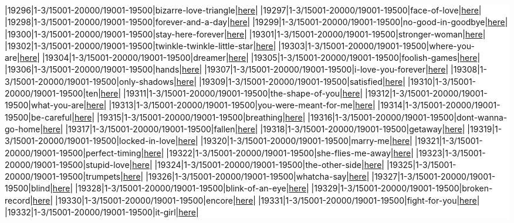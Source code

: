 |19296|1-3/15001-20000/19001-19500|bizarre-love-triangle|[here](https://cdn.jsdelivr.net/gh/guitarchord/c1-3/15001-20000/19001-19500/bizarre-love-triangle.webp)|
|19297|1-3/15001-20000/19001-19500|face-of-love|[here](https://cdn.jsdelivr.net/gh/guitarchord/c1-3/15001-20000/19001-19500/face-of-love.webp)|
|19298|1-3/15001-20000/19001-19500|forever-and-a-day|[here](https://cdn.jsdelivr.net/gh/guitarchord/c1-3/15001-20000/19001-19500/forever-and-a-day.webp)|
|19299|1-3/15001-20000/19001-19500|no-good-in-goodbye|[here](https://cdn.jsdelivr.net/gh/guitarchord/c1-3/15001-20000/19001-19500/no-good-in-goodbye.webp)|
|19300|1-3/15001-20000/19001-19500|stay-here-forever|[here](https://cdn.jsdelivr.net/gh/guitarchord/c1-3/15001-20000/19001-19500/stay-here-forever.webp)|
|19301|1-3/15001-20000/19001-19500|stronger-woman|[here](https://cdn.jsdelivr.net/gh/guitarchord/c1-3/15001-20000/19001-19500/stronger-woman.webp)|
|19302|1-3/15001-20000/19001-19500|twinkle-twinkle-little-star|[here](https://cdn.jsdelivr.net/gh/guitarchord/c1-3/15001-20000/19001-19500/twinkle-twinkle-little-star.webp)|
|19303|1-3/15001-20000/19001-19500|where-you-are|[here](https://cdn.jsdelivr.net/gh/guitarchord/c1-3/15001-20000/19001-19500/where-you-are.webp)|
|19304|1-3/15001-20000/19001-19500|dreamer|[here](https://cdn.jsdelivr.net/gh/guitarchord/c1-3/15001-20000/19001-19500/dreamer.webp)|
|19305|1-3/15001-20000/19001-19500|foolish-games|[here](https://cdn.jsdelivr.net/gh/guitarchord/c1-3/15001-20000/19001-19500/foolish-games.webp)|
|19306|1-3/15001-20000/19001-19500|hands|[here](https://cdn.jsdelivr.net/gh/guitarchord/c1-3/15001-20000/19001-19500/hands.webp)|
|19307|1-3/15001-20000/19001-19500|i-love-you-forever|[here](https://cdn.jsdelivr.net/gh/guitarchord/c1-3/15001-20000/19001-19500/i-love-you-forever.webp)|
|19308|1-3/15001-20000/19001-19500|only-shadows|[here](https://cdn.jsdelivr.net/gh/guitarchord/c1-3/15001-20000/19001-19500/only-shadows.webp)|
|19309|1-3/15001-20000/19001-19500|satisfied|[here](https://cdn.jsdelivr.net/gh/guitarchord/c1-3/15001-20000/19001-19500/satisfied.webp)|
|19310|1-3/15001-20000/19001-19500|ten|[here](https://cdn.jsdelivr.net/gh/guitarchord/c1-3/15001-20000/19001-19500/ten.webp)|
|19311|1-3/15001-20000/19001-19500|the-shape-of-you|[here](https://cdn.jsdelivr.net/gh/guitarchord/c1-3/15001-20000/19001-19500/the-shape-of-you.webp)|
|19312|1-3/15001-20000/19001-19500|what-you-are|[here](https://cdn.jsdelivr.net/gh/guitarchord/c1-3/15001-20000/19001-19500/what-you-are.webp)|
|19313|1-3/15001-20000/19001-19500|you-were-meant-for-me|[here](https://cdn.jsdelivr.net/gh/guitarchord/c1-3/15001-20000/19001-19500/you-were-meant-for-me.webp)|
|19314|1-3/15001-20000/19001-19500|be-careful|[here](https://cdn.jsdelivr.net/gh/guitarchord/c1-3/15001-20000/19001-19500/be-careful.webp)|
|19315|1-3/15001-20000/19001-19500|breathing|[here](https://cdn.jsdelivr.net/gh/guitarchord/c1-3/15001-20000/19001-19500/breathing.webp)|
|19316|1-3/15001-20000/19001-19500|dont-wanna-go-home|[here](https://cdn.jsdelivr.net/gh/guitarchord/c1-3/15001-20000/19001-19500/dont-wanna-go-home.webp)|
|19317|1-3/15001-20000/19001-19500|fallen|[here](https://cdn.jsdelivr.net/gh/guitarchord/c1-3/15001-20000/19001-19500/fallen.webp)|
|19318|1-3/15001-20000/19001-19500|getaway|[here](https://cdn.jsdelivr.net/gh/guitarchord/c1-3/15001-20000/19001-19500/getaway.webp)|
|19319|1-3/15001-20000/19001-19500|locked-in-love|[here](https://cdn.jsdelivr.net/gh/guitarchord/c1-3/15001-20000/19001-19500/locked-in-love.webp)|
|19320|1-3/15001-20000/19001-19500|marry-me|[here](https://cdn.jsdelivr.net/gh/guitarchord/c1-3/15001-20000/19001-19500/marry-me.webp)|
|19321|1-3/15001-20000/19001-19500|perfect-timing|[here](https://cdn.jsdelivr.net/gh/guitarchord/c1-3/15001-20000/19001-19500/perfect-timing.webp)|
|19322|1-3/15001-20000/19001-19500|she-flies-me-away|[here](https://cdn.jsdelivr.net/gh/guitarchord/c1-3/15001-20000/19001-19500/she-flies-me-away.webp)|
|19323|1-3/15001-20000/19001-19500|stupid-love|[here](https://cdn.jsdelivr.net/gh/guitarchord/c1-3/15001-20000/19001-19500/stupid-love.webp)|
|19324|1-3/15001-20000/19001-19500|the-other-side|[here](https://cdn.jsdelivr.net/gh/guitarchord/c1-3/15001-20000/19001-19500/the-other-side.webp)|
|19325|1-3/15001-20000/19001-19500|trumpets|[here](https://cdn.jsdelivr.net/gh/guitarchord/c1-3/15001-20000/19001-19500/trumpets.webp)|
|19326|1-3/15001-20000/19001-19500|whatcha-say|[here](https://cdn.jsdelivr.net/gh/guitarchord/c1-3/15001-20000/19001-19500/whatcha-say.webp)|
|19327|1-3/15001-20000/19001-19500|blind|[here](https://cdn.jsdelivr.net/gh/guitarchord/c1-3/15001-20000/19001-19500/blind.webp)|
|19328|1-3/15001-20000/19001-19500|blink-of-an-eye|[here](https://cdn.jsdelivr.net/gh/guitarchord/c1-3/15001-20000/19001-19500/blink-of-an-eye.webp)|
|19329|1-3/15001-20000/19001-19500|broken-record|[here](https://cdn.jsdelivr.net/gh/guitarchord/c1-3/15001-20000/19001-19500/broken-record.webp)|
|19330|1-3/15001-20000/19001-19500|encore|[here](https://cdn.jsdelivr.net/gh/guitarchord/c1-3/15001-20000/19001-19500/encore.webp)|
|19331|1-3/15001-20000/19001-19500|fight-for-you|[here](https://cdn.jsdelivr.net/gh/guitarchord/c1-3/15001-20000/19001-19500/fight-for-you.webp)|
|19332|1-3/15001-20000/19001-19500|it-girl|[here](https://cdn.jsdelivr.net/gh/guitarchord/c1-3/15001-20000/19001-19500/it-girl.webp)|